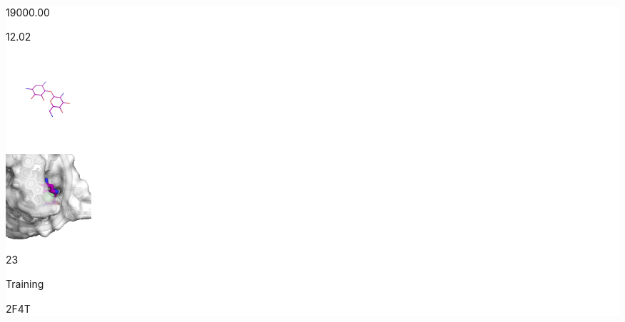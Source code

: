  </td>
  </td>
  <td halign="center" style="word-wrap: break-word;" valign="top">
    <p> 19000.00 </p>
  </td>
  </td>
  <td halign="center" style="word-wrap: break-word;" valign="top">
    <p> 12.02 </p>
  </td>
  </td>
<td halign="center" style="word-wrap: break-word;" valign="top">
  <p>
    <a href="images/fig_ligand_2F4S.png">
      <img src="images/fig_ligand_2F4S.png" style="width:120px" style="height:120px alt="2F4S-ligand-file">
    </a><br>
  </p>
</td>
<td halign="center" style="word-wrap: break-word;" valign="top">
  <p>
    <a href="images/2F4S.gif">
      <img src="images/2F4S.gif" style="width:120px" style="height:120px"alt="2F4S-poses-file">
    </a><br>
  </p>
</td>
</tr>
<tr>
<td halign="center" style="word-wrap: break-word;" valign="top">
  <p> 23 </p>
</td>
<td halign="center" style="word-wrap: break-word;" valign="top">
  <p> Training </p>
</td>
  <td halign="center" style="word-wrap: break-word;" valign="top">
    <p> 2F4T </p>
  </td>
  </td>
  <td halign="center" style="word-wrap: break-word;" valign="top">